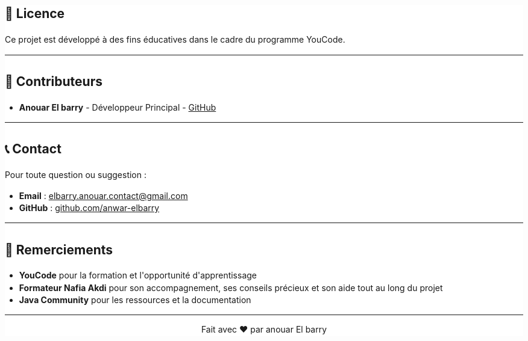 

## 📝 Licence

Ce projet est développé à des fins éducatives dans le cadre du programme YouCode.

---

## 👥 Contributeurs

- **Anouar El barry** - Développeur Principal - [GitHub](https://github.com/anwar-elbarry)

---

## 📞 Contact

Pour toute question ou suggestion :

- **Email** : elbarry.anouar.contact@gmail.com
- **GitHub** : [github.com/anwar-elbarry](https://github.com/anwar-elbarry)

---

## 🙏 Remerciements

- **YouCode** pour la formation et l'opportunité d'apprentissage
- **Formateur Nafia Akdi** pour son accompagnement, ses conseils précieux et son aide tout au long du projet
- **Java Community** pour les ressources et la documentation
---

<div align="center">
  <p>Fait avec ❤️ par anouar El barry</p>
</div>